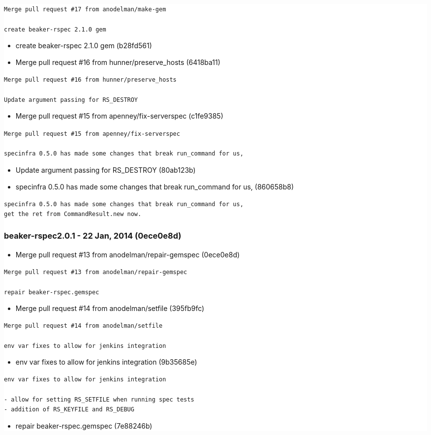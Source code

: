 
```
Merge pull request #17 from anodelman/make-gem

create beaker-rspec 2.1.0 gem
```
* create beaker-rspec 2.1.0 gem (b28fd561)

* Merge pull request #16 from hunner/preserve_hosts (6418ba11)


```
Merge pull request #16 from hunner/preserve_hosts

Update argument passing for RS_DESTROY
```
* Merge pull request #15 from apenney/fix-serverspec (c1fe9385)


```
Merge pull request #15 from apenney/fix-serverspec

specinfra 0.5.0 has made some changes that break run_command for us,
```
* Update argument passing for RS_DESTROY (80ab123b)

* specinfra 0.5.0 has made some changes that break run_command for us, (860658b8)


```
specinfra 0.5.0 has made some changes that break run_command for us,
get the ret from CommandResult.new now.
```
### <a name = "beaker-rspec2.0.1">beaker-rspec2.0.1 - 22 Jan, 2014 (0ece0e8d)

* Merge pull request #13 from anodelman/repair-gemspec (0ece0e8d)


```
Merge pull request #13 from anodelman/repair-gemspec

repair beaker-rspec.gemspec
```
* Merge pull request #14 from anodelman/setfile (395fb9fc)


```
Merge pull request #14 from anodelman/setfile

env var fixes to allow for jenkins integration
```
* env var fixes to allow for jenkins integration (9b35685e)


```
env var fixes to allow for jenkins integration

- allow for setting RS_SETFILE when running spec tests
- addition of RS_KEYFILE and RS_DEBUG
```
* repair beaker-rspec.gemspec (7e88246b)
